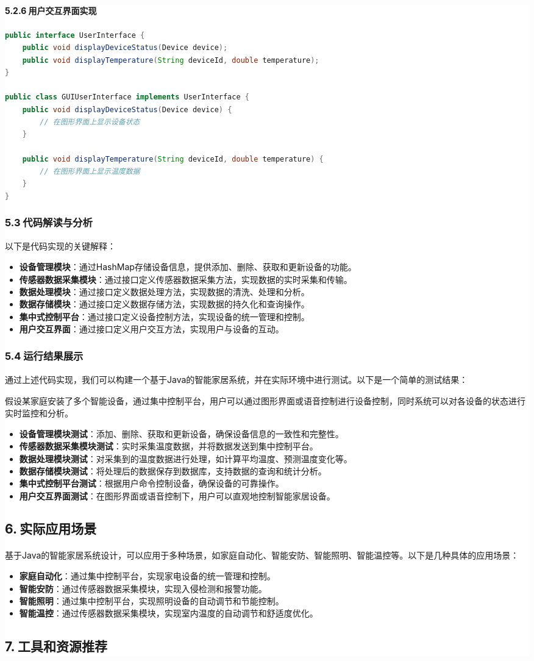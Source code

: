 #### 5.2.6 用户交互界面实现

```java
public interface UserInterface {
    public void displayDeviceStatus(Device device);
    public void displayTemperature(String deviceId, double temperature);
}

public class GUIUserInterface implements UserInterface {
    public void displayDeviceStatus(Device device) {
        // 在图形界面上显示设备状态
    }

    public void displayTemperature(String deviceId, double temperature) {
        // 在图形界面上显示温度数据
    }
}
```

### 5.3 代码解读与分析

以下是代码实现的关键解释：

- **设备管理模块**：通过HashMap存储设备信息，提供添加、删除、获取和更新设备的功能。
- **传感器数据采集模块**：通过接口定义传感器数据采集方法，实现数据的实时采集和传输。
- **数据处理模块**：通过接口定义数据处理方法，实现数据的清洗、处理和分析。
- **数据存储模块**：通过接口定义数据存储方法，实现数据的持久化和查询操作。
- **集中式控制平台**：通过接口定义设备控制方法，实现设备的统一管理和控制。
- **用户交互界面**：通过接口定义用户交互方法，实现用户与设备的互动。

### 5.4 运行结果展示

通过上述代码实现，我们可以构建一个基于Java的智能家居系统，并在实际环境中进行测试。以下是一个简单的测试结果：

假设某家庭安装了多个智能设备，通过集中控制平台，用户可以通过图形界面或语音控制进行设备控制，同时系统可以对各设备的状态进行实时监控和分析。

- **设备管理模块测试**：添加、删除、获取和更新设备，确保设备信息的一致性和完整性。
- **传感器数据采集模块测试**：实时采集温度数据，并将数据发送到集中控制平台。
- **数据处理模块测试**：对采集到的温度数据进行处理，如计算平均温度、预测温度变化等。
- **数据存储模块测试**：将处理后的数据保存到数据库，支持数据的查询和统计分析。
- **集中式控制平台测试**：根据用户命令控制设备，确保设备的可靠操作。
- **用户交互界面测试**：在图形界面或语音控制下，用户可以直观地控制智能家居设备。

## 6. 实际应用场景

基于Java的智能家居系统设计，可以应用于多种场景，如家庭自动化、智能安防、智能照明、智能温控等。以下是几种具体的应用场景：

- **家庭自动化**：通过集中控制平台，实现家电设备的统一管理和控制。
- **智能安防**：通过传感器数据采集模块，实现入侵检测和报警功能。
- **智能照明**：通过集中控制平台，实现照明设备的自动调节和节能控制。
- **智能温控**：通过传感器数据采集模块，实现室内温度的自动调节和舒适度优化。

## 7. 工具和资源推荐
